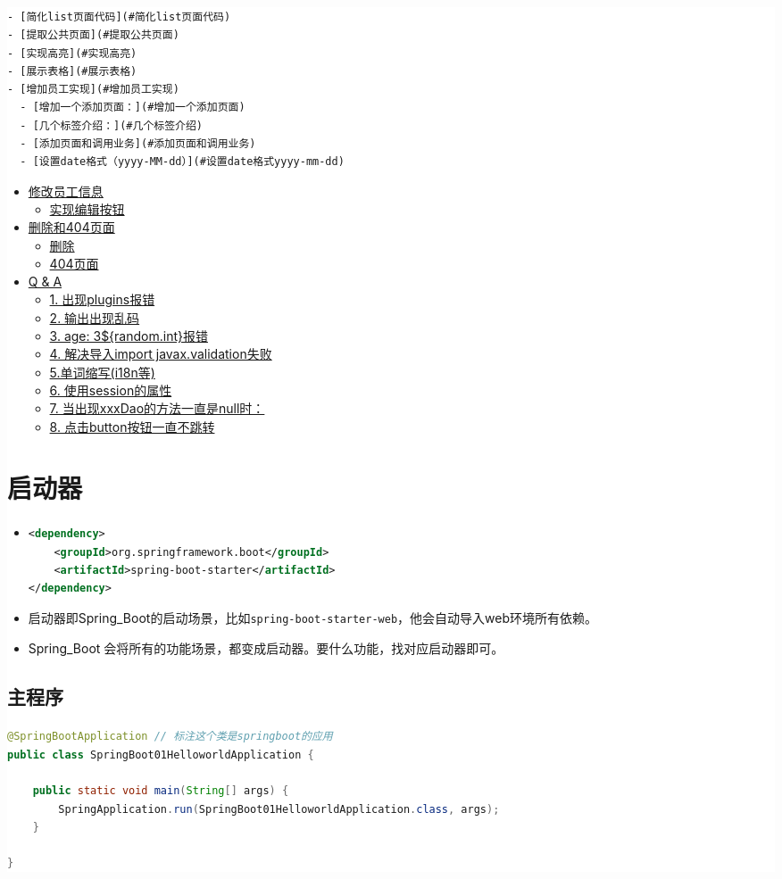     - [简化list页面代码](#简化list页面代码)
    - [提取公共页面](#提取公共页面)
    - [实现高亮](#实现高亮)
    - [展示表格](#展示表格)
    - [增加员工实现](#增加员工实现)
      - [增加一个添加页面：](#增加一个添加页面)
      - [几个标签介绍：](#几个标签介绍)
      - [添加页面和调用业务](#添加页面和调用业务)
      - [设置date格式（yyyy-MM-dd）](#设置date格式yyyy-mm-dd)
  - [修改员工信息](#修改员工信息)
    - [实现编辑按钮](#实现编辑按钮)
  - [删除和404页面](#删除和404页面)
    - [删除](#删除)
    - [404页面](#404页面)
- [Q & A](#q--a)
  - [1. 出现plugins报错](#1-出现plugins报错)
  - [2. 输出出现乱码](#2-输出出现乱码)
  - [3. age: 3${random.int}报错](#3-age-3randomint报错)
  - [4. 解决导入import javax.validation失败](#4-解决导入import-javaxvalidation失败)
  - [5.单词缩写(i18n等)](#5单词缩写i18n等)
  - [6. 使用session的属性](#6-使用session的属性)
  - [7. 当出现xxxDao的方法一直是null时：](#7-当出现xxxdao的方法一直是null时)
  - [8. 点击button按钮一直不跳转](#8-点击button按钮一直不跳转)






# 启动器	

- ```xml
  <dependency>
      <groupId>org.springframework.boot</groupId>
      <artifactId>spring-boot-starter</artifactId>
  </dependency>
  ```

- 启动器即Spring_Boot的启动场景，比如`spring-boot-starter-web`，他会自动导入web环境所有依赖。
- Spring_Boot 会将所有的功能场景，都变成启动器。要什么功能，找对应启动器即可。

## 主程序

``` java
@SpringBootApplication // 标注这个类是springboot的应用
public class SpringBoot01HelloworldApplication {

    public static void main(String[] args) {
        SpringApplication.run(SpringBoot01HelloworldApplication.class, args);
    }

}
```
